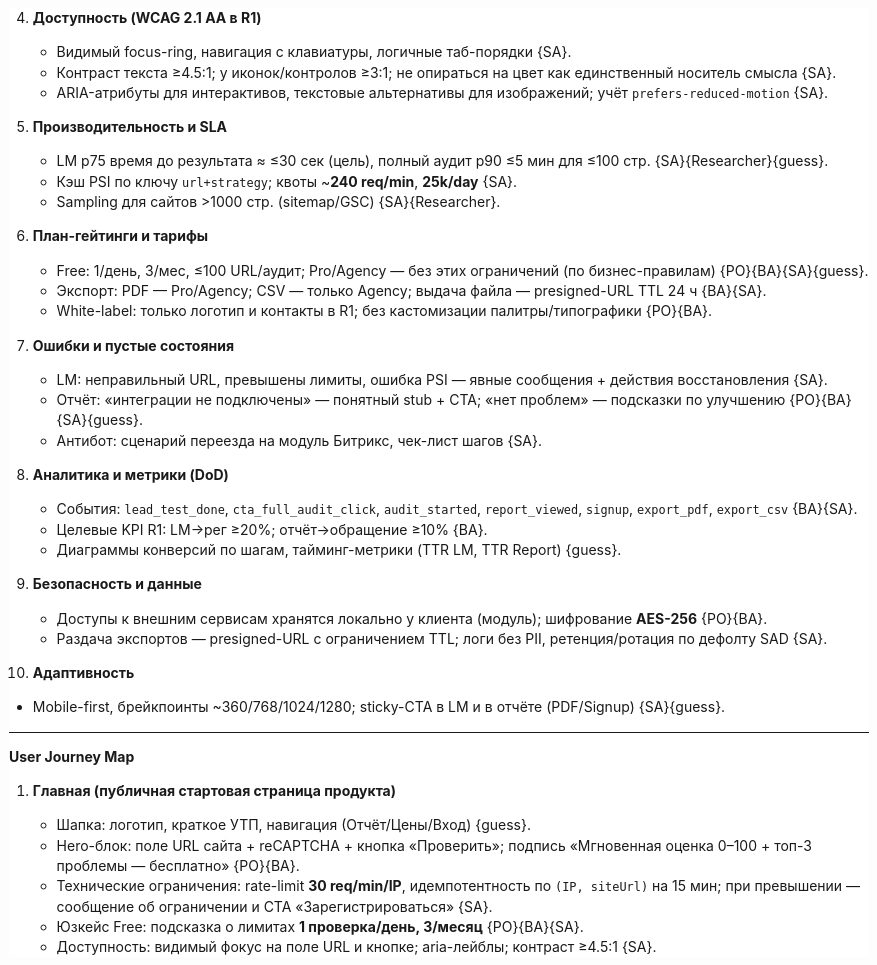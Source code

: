 4. **Доступность (WCAG 2.1 AA в R1)**

   * Видимый focus-ring, навигация с клавиатуры, логичные таб-порядки {SA}.
   * Контраст текста ≥4.5:1; у иконок/контролов ≥3:1; не опираться на цвет как единственный носитель смысла {SA}.
   * ARIA-атрибуты для интерактивов, текстовые альтернативы для изображений; учёт `prefers-reduced-motion` {SA}.

5. **Производительность и SLA**

   * LM p75 время до результата ≈ ≤30 сек (цель), полный аудит p90 ≤5 мин для ≤100 стр. {SA}{Researcher}{guess}.
   * Кэш PSI по ключу `url+strategy`; квоты \~**240 req/min**, **25k/day** {SA}.
   * Sampling для сайтов >1000 стр. (sitemap/GSC) {SA}{Researcher}.

6. **План-гейтинги и тарифы**

   * Free: 1/день, 3/мес, ≤100 URL/аудит; Pro/Agency — без этих ограничений (по бизнес-правилам) {PO}{BA}{SA}{guess}.
   * Экспорт: PDF — Pro/Agency; CSV — только Agency; выдача файла — presigned-URL TTL 24 ч {BA}{SA}.
   * White-label: только логотип и контакты в R1; без кастомизации палитры/типографики {PO}{BA}.

7. **Ошибки и пустые состояния**

   * LM: неправильный URL, превышены лимиты, ошибка PSI — явные сообщения + действия восстановления {SA}.
   * Отчёт: «интеграции не подключены» — понятный stub + CTA; «нет проблем» — подсказки по улучшению {PO}{BA}{SA}{guess}.
   * Антибот: сценарий переезда на модуль Битрикс, чек-лист шагов {SA}.

8. **Аналитика и метрики (DoD)**

   * События: `lead_test_done`, `cta_full_audit_click`, `audit_started`, `report_viewed`, `signup`, `export_pdf`, `export_csv` {BA}{SA}.
   * Целевые KPI R1: LM→рег ≥20%; отчёт→обращение ≥10% {BA}.
   * Диаграммы конверсий по шагам, тайминг-метрики (TTR LM, TTR Report) {guess}.

9. **Безопасность и данные**

   * Доступы к внешним сервисам хранятся локально у клиента (модуль); шифрование **AES-256** {PO}{BA}.
   * Раздача экспортов — presigned-URL с ограничением TTL; логи без PII, ретенция/ротация по дефолту SAD {SA}.

10. **Адаптивность**

* Mobile-first, брейкпоинты \~360/768/1024/1280; sticky-CTA в LM и в отчёте (PDF/Signup) {SA}{guess}.

---

**User Journey Map**

1. **Главная (публичная стартовая страница продукта)**

   * Шапка: логотип, краткое УТП, навигация (Отчёт/Цены/Вход) {guess}.
   * Hero-блок: поле URL сайта + reCAPTCHA + кнопка «Проверить»; подпись «Мгновенная оценка 0–100 + топ-3 проблемы — бесплатно» {PO}{BA}.
   * Технические ограничения: rate-limit **30 req/min/IP**, идемпотентность по `(IP, siteUrl)` на 15 мин; при превышении — сообщение об ограничении и CTA «Зарегистрироваться» {SA}.
   * Юзкейс Free: подсказка о лимитах **1 проверка/день, 3/месяц** {PO}{BA}{SA}.
   * Доступность: видимый фокус на поле URL и кнопке; aria-лейблы; контраст ≥4.5:1 {SA}.
